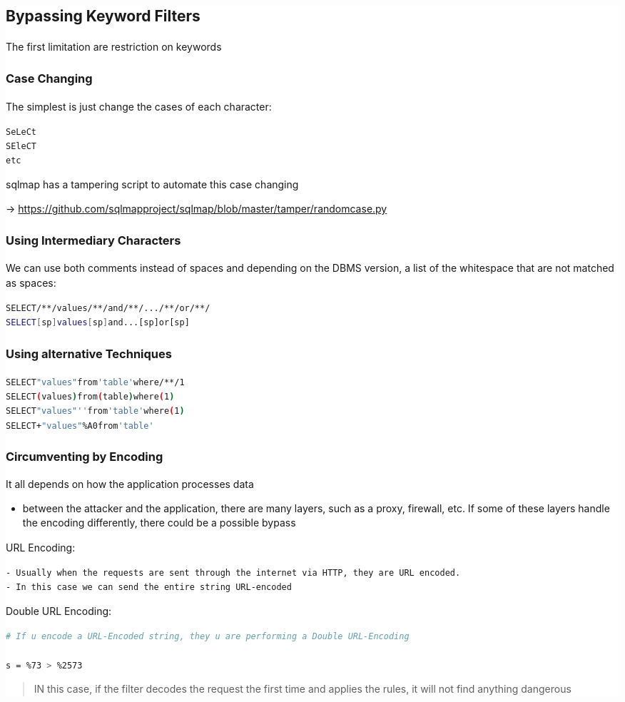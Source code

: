 
## Bypassing Keyword Filters
The first limitation are restriction on keywords

### Case Changing
The simplest is just change the cases of each character:
```bash
SeLeCt
SEleCT
etc
```

sqlmap has a tampering script to automate this case changing

→ https://github.com/sqlmapproject/sqlmap/blob/master/tamper/randomcase.py


### Using Intermediary Characters
We can use both comments instead of spaces and depending on the DBMS version,  a list of the whitespace that are not matched as spaces:
```bash
SELECT/**/values/**/and/**/.../**/or/**/
SELECT[sp]values[sp]and...[sp]or[sp]
```

### Using alternative Techniques
```bash
SELECT"values"from'table'where/**/1
SELECT(values)from(table)where(1)
SELECT"values"''from'table'where(1)
SELECT+"values"%A0from'table'
```

### Circumventing by Encoding
It all depends on how the application processes data

- between the attacker and the application, there are many layers, such as a proxy, firewall, etc. If some of these layers handle the encoding differently, there could be a possible bypass

URL Encoding:
```bash
- Usually when the requests are sent through the internet via HTTP, they are URL encoded.
- In this case we can send the entire string URL-encoded
```

Double URL Encoding:
```bash
# If u encode a URL-Encoded string, they u are performing a Double URL-Encoding

s = %73 > %2573
```

> IN this case, if the filter decodes the request the first time and applies the rules, it will not find anything dangerous
